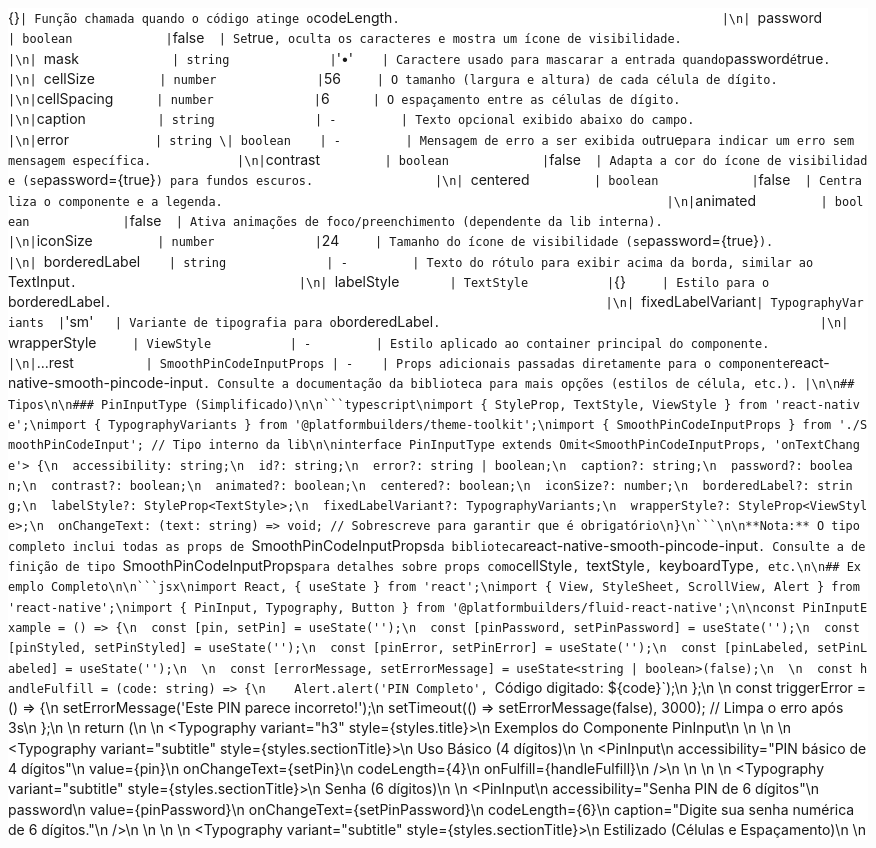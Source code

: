 {}` | Função chamada quando o código atinge o `codeLength`.                                             |\n| `password`          | boolean             | `false`   | Se `true`, oculta os caracteres e mostra um ícone de visibilidade.                                 |\n| `mask`              | string              | `'•'`     | Caractere usado para mascarar a entrada quando `password` é `true`.                                |\n| `cellSize`          | number              | `56`      | O tamanho (largura e altura) de cada célula de dígito.                                             |\n| `cellSpacing`       | number              | `6`       | O espaçamento entre as células de dígito.                                                          |\n| `caption`           | string              | -         | Texto opcional exibido abaixo do campo.                                                            |\n| `error`             | string \| boolean    | -         | Mensagem de erro a ser exibida ou `true` para indicar um erro sem mensagem específica.            |\n| `contrast`          | boolean             | `false`   | Adapta a cor do ícone de visibilidade (se `password={true}`) para fundos escuros.                 |\n| `centered`          | boolean             | `false`   | Centraliza o componente e a legenda.                                                              |\n| `animated`          | boolean             | `false`   | Ativa animações de foco/preenchimento (dependente da lib interna).                               |\n| `iconSize`          | number              | `24`      | Tamanho do ícone de visibilidade (se `password={true}`).                                          |\n| `borderedLabel`     | string              | -         | Texto do rótulo para exibir acima da borda, similar ao `TextInput`.                               |\n| `labelStyle`        | TextStyle           | `{}`      | Estilo para o `borderedLabel`.                                                                     |\n| `fixedLabelVariant` | TypographyVariants  | `'sm'`    | Variante de tipografia para o `borderedLabel`.                                                     |\n| `wrapperStyle`      | ViewStyle           | -         | Estilo aplicado ao container principal do componente.                                              |\n| `...rest`           | SmoothPinCodeInputProps | -    | Props adicionais passadas diretamente para o componente `react-native-smooth-pincode-input`. Consulte a documentação da biblioteca para mais opções (estilos de célula, etc.). |\n\n## Tipos\n\n### PinInputType (Simplificado)\n\n```typescript\nimport { StyleProp, TextStyle, ViewStyle } from 'react-native';\nimport { TypographyVariants } from '@platformbuilders/theme-toolkit';\nimport { SmoothPinCodeInputProps } from './SmoothPinCodeInput'; // Tipo interno da lib\n\ninterface PinInputType extends Omit<SmoothPinCodeInputProps, 'onTextChange'> {\n  accessibility: string;\n  id?: string;\n  error?: string | boolean;\n  caption?: string;\n  password?: boolean;\n  contrast?: boolean;\n  animated?: boolean;\n  centered?: boolean;\n  iconSize?: number;\n  borderedLabel?: string;\n  labelStyle?: StyleProp<TextStyle>;\n  fixedLabelVariant?: TypographyVariants;\n  wrapperStyle?: StyleProp<ViewStyle>;\n  onChangeText: (text: string) => void; // Sobrescreve para garantir que é obrigatório\n}\n```\n\n**Nota:** O tipo completo inclui todas as props de `SmoothPinCodeInputProps` da biblioteca `react-native-smooth-pincode-input`. Consulte a definição de tipo `SmoothPinCodeInputProps` para detalhes sobre props como `cellStyle`, `textStyle`, `keyboardType`, etc.\n\n## Exemplo Completo\n\n```jsx\nimport React, { useState } from 'react';\nimport { View, StyleSheet, ScrollView, Alert } from 'react-native';\nimport { PinInput, Typography, Button } from '@platformbuilders/fluid-react-native';\n\nconst PinInputExample = () => {\n  const [pin, setPin] = useState('');\n  const [pinPassword, setPinPassword] = useState('');\n  const [pinStyled, setPinStyled] = useState('');\n  const [pinError, setPinError] = useState('');\n  const [pinLabeled, setPinLabeled] = useState('');\n  \n  const [errorMessage, setErrorMessage] = useState<string | boolean>(false);\n  \n  const handleFulfill = (code: string) => {\n    Alert.alert('PIN Completo', `Código digitado: ${code}`);\n  };\n  \n  const triggerError = () => {\n    setErrorMessage('Este PIN parece incorreto!');\n    setTimeout(() => setErrorMessage(false), 3000); // Limpa o erro após 3s\n  };\n  \n  return (\n    <ScrollView style={styles.container}>\n      <Typography variant=\"h3\" style={styles.title}>\n        Exemplos do Componente PinInput\n      </Typography>\n      \n      <View style={styles.section}>\n        <Typography variant=\"subtitle\" style={styles.sectionTitle}>\n          Uso Básico (4 dígitos)\n        </Typography>\n        <PinInput\n          accessibility=\"PIN básico de 4 dígitos\"\n          value={pin}\n          onChangeText={setPin}\n          codeLength={4}\n          onFulfill={handleFulfill}\n        />\n      </View>\n      \n      <View style={styles.section}>\n        <Typography variant=\"subtitle\" style={styles.sectionTitle}>\n          Senha (6 dígitos)\n        </Typography>\n        <PinInput\n          accessibility=\"Senha PIN de 6 dígitos\"\n          password\n          value={pinPassword}\n          onChangeText={setPinPassword}\n          codeLength={6}\n          caption=\"Digite sua senha numérica de 6 dígitos.\"\n        />\n      </View>\n      \n      <View style={styles.section}>\n        <Typography variant=\"subtitle\" style={styles.sectionTitle}>\n          Estilizado (Células e Espaçamento)\n        </Typography>\n